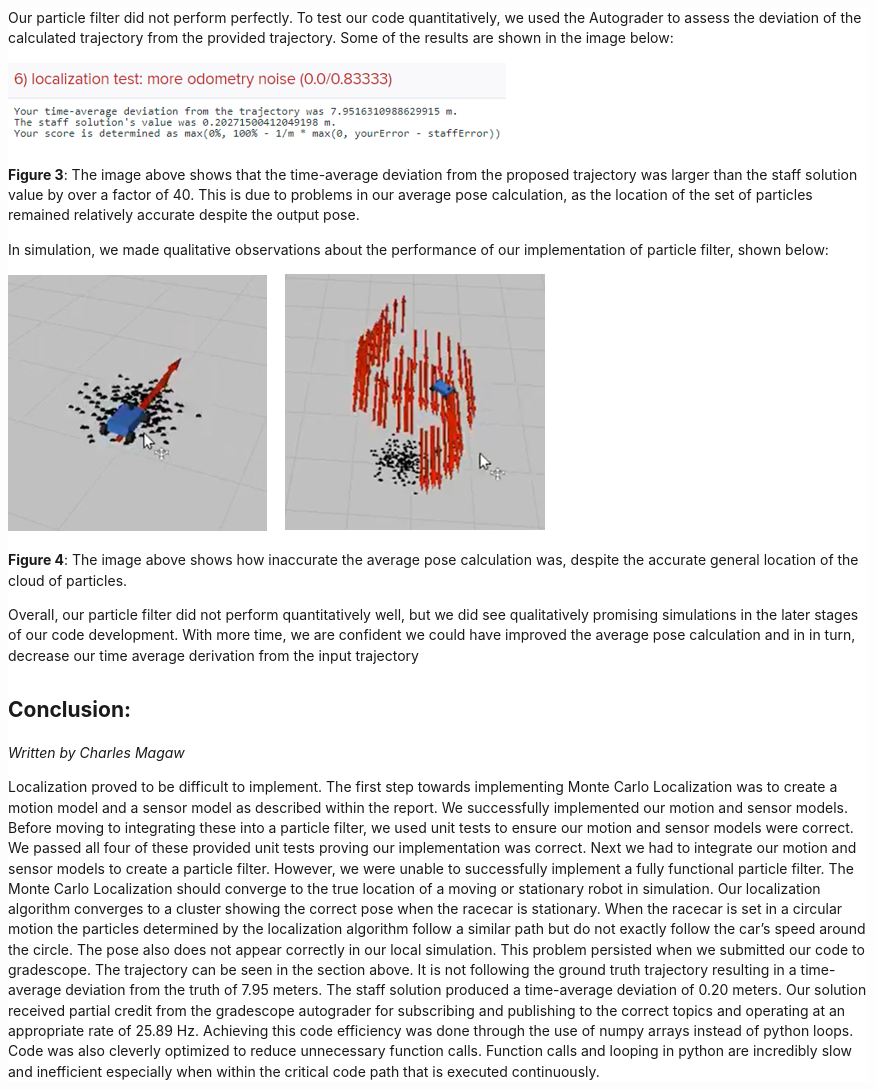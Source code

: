Our particle filter did not perform perfectly. To test our code quantitatively, we used the Autograder to assess the deviation of the calculated trajectory from the provided trajectory. Some of the results are shown in the image below:

<img src="img/5.4.png" alt="figure1"> 

**Figure 3**: The image above shows that the time-average deviation from the proposed trajectory was larger than the staff solution value by over a factor of 40. This is due to problems in our average pose calculation, as the location of the set of particles remained relatively accurate despite the output pose.

In simulation, we made qualitative observations about the performance of our implementation of particle filter, shown below:

<img src="img/5.5.png" alt="figure1"> 

**Figure 4**: The image above shows how inaccurate the average pose calculation was, despite the accurate general location of the cloud of particles.

Overall, our particle filter did not perform quantitatively well, but we did see qualitatively promising simulations in the later stages of our code development. With more time, we are confident we could have improved the average pose calculation and in in turn, decrease our time average derivation from the input trajectory

## Conclusion:
*Written by Charles Magaw*

Localization proved to be difficult to implement. The first step towards implementing Monte Carlo Localization was to create a motion model and a sensor model as described within the report. We successfully implemented our motion and sensor models. Before moving to integrating these into a particle filter, we used unit tests to ensure our motion and sensor models were correct. We passed all four of these provided unit tests proving our implementation was correct.
Next we had to integrate our motion and sensor models to create a particle filter. However, we were unable to successfully implement a fully functional particle filter. The Monte Carlo Localization should converge to the true location of a moving or stationary robot in simulation. Our localization algorithm converges to a cluster showing the correct pose when the racecar is stationary. When the racecar is set in a circular motion the particles determined by the localization algorithm follow a similar path but do not exactly follow the car’s speed around the circle. The pose also does not appear correctly in our local simulation. 
This problem persisted when we submitted our code to gradescope. The trajectory can be seen in the section above. It is not following the ground truth trajectory resulting in a time-average deviation from the truth of 7.95 meters. The staff solution produced a time-average deviation of 0.20 meters. 
Our solution received partial credit from the gradescope autograder for subscribing and publishing to the correct topics and operating at an appropriate rate of 25.89 Hz. Achieving this code efficiency was done through the use of numpy arrays instead of python loops. Code was also cleverly optimized to reduce unnecessary function calls. Function calls and looping in python are incredibly slow and inefficient especially when within the critical code path that is executed continuously.
